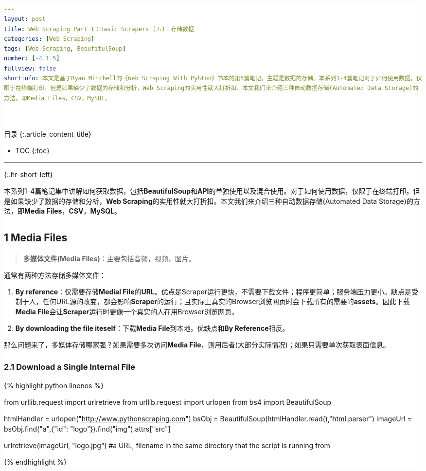 ```yaml
---
layout: post
title: Web Scraping Part I：Basic Scrapers (五)：存储数据
categories: [Web Scraping]
tags: [Web Scraping, BeaufitulSoup]
number: [-4.1.5]
fullview: false
shortinfo: 本文是基于Ryan Mitchell的《Web Scraping With Pyhton》书本的第5篇笔记，主题是数据的存储。本系列1-4篇笔记对于如何使用数据，仅限于在终端打印。但是如果缺少了数据的存储和分析，Web Scraping的实用性就大打折扣。本文我们来介绍三种自动数据存储(Automated Data Storage)的方法，即Media Files，CSV，MySQL。

---
```

目录
{:.article_content_title}


* TOC
{:toc}

---
{:.hr-short-left}

本系列1-4篇笔记集中讲解如何获取数据，包括**BeautifulSoup**和**API**的单独使用以及混合使用。对于如何使用数据，仅限于在终端打印。但是如果缺少了数据的存储和分析，**Web Scraping**的实用性就大打折扣。本文我们来介绍三种自动数据存储(Automated Data Storage)的方法，即**Media Files**，**CSV**，**MySQL**。


## 1 Media Files ##

> **多媒体文件(Media Files)**：主要包括音频，视频，图片。

通常有两种方法存储多媒体文件：

1. **By reference**：仅需要存储**Medial File**的**URL**。优点是Scraper运行更快，不需要下载文件；程序更简单；服务端压力更小。缺点是受制于人，任何URL源的改变，都会影响**Scraper**的运行；且实际上真实的Browser浏览网页时会下载所有的需要的**assets**。因此下载**Media File**会让**Scraper**运行时更像一个真实的人在用Browser浏览网页。

2. **By downloading the file iteself**：下载**Media File**到本地。优缺点和**By Reference**相反。

那么问题来了，多媒体存储哪家强？如果需要多次访问**Media File**，则用后者(大部分实际情况)；如果只需要单次获取表面信息。


### 2.1 Download a Single Internal File ###

{% highlight python linenos %}

from urllib.request import urlretrieve
from urllib.request import urlopen
from bs4 import BeautifulSoup

htmlHandler = urlopen("http://www.pythonscraping.com")
bsObj = BeautifulSoup(htmlHandler.read(),"html.parser")
imageUrl = bsObj.find("a",{"id": "logo"}).find("img").attrs["src"]

urlretrieve(imageUrl, "logo.jpg")   #a URL, filename in the same directory that the script is running from

{% endhighlight %}
